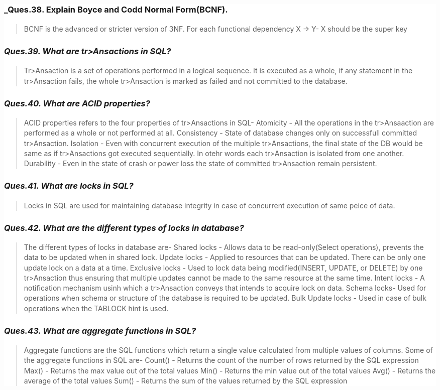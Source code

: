 
### _Ques.38. Explain Boyce and Codd Normal Form(BCNF).
> BCNF is the advanced or stricter version of 3NF. 
For each functional dependency X -> Y-
X should be the super key


### _Ques.39. What are tr>Ansactions in SQL?_
> Tr>Ansaction is a set of operations performed in a logical sequence. It is executed as a whole, if any statement in the tr>Ansaction fails, the whole tr>Ansaction is marked as failed and not committed to the database.


### _Ques.40. What are ACID properties?_
> ACID properties refers to the four properties of tr>Ansactions in SQL-
Atomicity - All the operations in the tr>Ansaaction are performed as a whole or not performed at all.
Consistency - State of database changes only on successfull committed tr>Ansaction.
Isolation - Even with concurrent execution of the multiple tr>Ansactions, the final state of the DB would be same as if tr>Ansactions got executed sequentially. In otehr words each tr>Ansaction is isolated from one another.
Durability - Even in the state of crash or power loss the state of committed tr>Ansaction remain persistent.


### _Ques.41. What are locks in SQL?_
> Locks in SQL are used for maintaining database integrity in case of concurrent execution of same peice of data.


### _Ques.42. What are the different types of locks in database?_
> The different types of locks in database are-
Shared locks - Allows data to be read-only(Select operations), prevents the data to be updated when in shared lock.
Update locks - Applied to resources that can be updated. There can be only one update lock on a data at a time.
Exclusive locks - Used to lock data being modified(INSERT, UPDATE, or DELETE) by one tr>Ansaction thus ensuring that multiple updates cannot be made to the same resource at the same time.
Intent locks - A notification mechanism usinh which a tr>Ansaction conveys that intends to acquire lock on data.
Schema locks- Used for operations when schema or structure of the database is required to be updated.
Bulk Update locks - Used in case of bulk operations when the TABLOCK hint is used.


### _Ques.43. What are aggregate functions in SQL?_
> Aggregate functions are the SQL functions which return a single value calculated from multiple values of columns. Some of the aggregate functions in SQL are-
Count() - Returns the count of the number of rows returned by the SQL expression
Max() - Returns the max value out of the total values
Min() - Returns the min value out of the total values
Avg() - Returns the average of the total values
Sum() - Returns the sum of the values returned by the SQL expression
